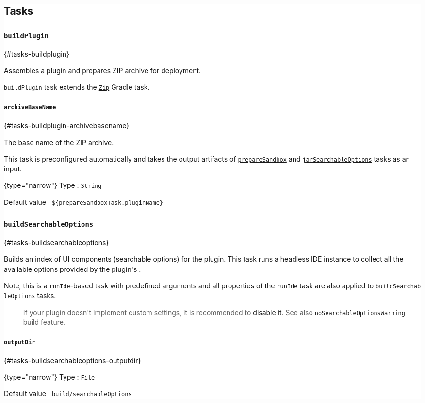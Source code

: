 
## Tasks


### `buildPlugin`
{#tasks-buildplugin}

Assembles a plugin and prepares ZIP archive for [deployment](publishing_plugin.md).

`buildPlugin` task extends the [`Zip`](https://docs.gradle.org/current/dsl/org.gradle.api.tasks.bundling.Zip.html) Gradle task.

<include from="plugin_content.md" element-id="doNotRepackageLibraries"/>

#### `archiveBaseName`
{#tasks-buildplugin-archivebasename}

The base name of the ZIP archive.

This task is preconfigured automatically and takes the output artifacts of [`prepareSandbox`](#tasks-preparesandbox) and [`jarSearchableOptions`](#tasks-jarsearchableoptions) tasks as an input.

{type="narrow"}
Type
: `String`

Default value
: `${prepareSandboxTask.pluginName}`


### `buildSearchableOptions`
{#tasks-buildsearchableoptions}

Builds an index of UI components (searchable options) for the plugin.
This task runs a headless IDE instance to collect all the available options provided by the plugin's [](settings.md).

Note, this is a [`runIde`](#tasks-runide)-based task with predefined arguments and all properties of the [`runIde`](#tasks-runide) task are also applied to [`buildSearchableOptions`](#tasks-buildsearchableoptions) tasks.

> If your plugin doesn't implement custom settings, it is recommended to [disable it](tools_gradle_intellij_plugin_faq.md#how-to-disable-building-searchable-options).
> See also [`noSearchableOptionsWarning`](tools_gradle_intellij_plugin_build_features.md#nosearchableoptionswarning) build feature.
>


#### `outputDir`
{#tasks-buildsearchableoptions-outputdir}

{type="narrow"}
Type
: `File`

Default value
: `build/searchableOptions`
